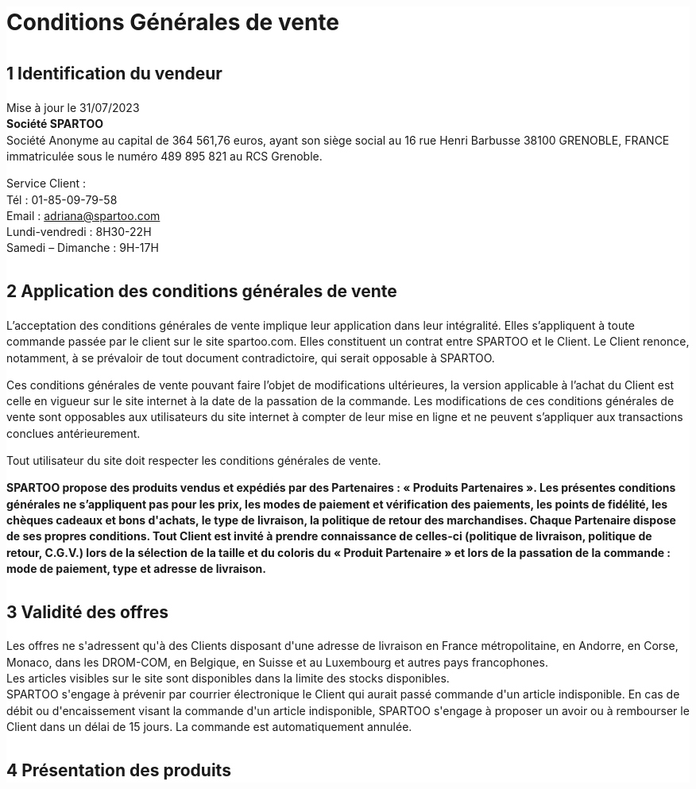 Conditions Générales de vente
=============================

1 Identification du vendeur
---------------------------

Mise à jour le 31/07/2023  
**Société SPARTOO**  
Société Anonyme au capital de 364 561,76 euros, ayant son siège social au 16 rue Henri Barbusse 38100 GRENOBLE, FRANCE immatriculée sous le numéro 489 895 821 au RCS Grenoble.  
  
Service Client :  
Tél : 01-85-09-79-58  
Email : adriana@spartoo.com  
Lundi-vendredi : 8H30-22H  
Samedi – Dimanche : 9H-17H

2 Application des conditions générales de vente
-----------------------------------------------

L’acceptation des conditions générales de vente implique leur application dans leur intégralité. Elles s’appliquent à toute commande passée par le client sur le site spartoo.com. Elles constituent un contrat entre SPARTOO et le Client. Le Client renonce, notamment, à se prévaloir de tout document contradictoire, qui serait opposable à SPARTOO.  
  
Ces conditions générales de vente pouvant faire l’objet de modifications ultérieures, la version applicable à l’achat du Client est celle en vigueur sur le site internet à la date de la passation de la commande. Les modifications de ces conditions générales de vente sont opposables aux utilisateurs du site internet à compter de leur mise en ligne et ne peuvent s’appliquer aux transactions conclues antérieurement.  
  
Tout utilisateur du site doit respecter les conditions générales de vente.  
  
**SPARTOO propose des produits vendus et expédiés par des Partenaires : « Produits Partenaires ». Les présentes conditions générales ne s’appliquent pas pour les prix, les modes de paiement et vérification des paiements, les points de fidélité, les chèques cadeaux et bons d'achats, le type de livraison, la politique de retour des marchandises. Chaque Partenaire dispose de ses propres conditions. Tout Client est invité à prendre connaissance de celles-ci (politique de livraison, politique de retour, C.G.V.) lors de la sélection de la taille et du coloris du « Produit Partenaire » et lors de la passation de la commande : mode de paiement, type et adresse de livraison.**  

3 Validité des offres
---------------------

Les offres ne s'adressent qu'à des Clients disposant d'une adresse de livraison en France métropolitaine, en Andorre, en Corse, Monaco, dans les DROM-COM, en Belgique, en Suisse et au Luxembourg et autres pays francophones.  
Les articles visibles sur le site sont disponibles dans la limite des stocks disponibles.  
SPARTOO s'engage à prévenir par courrier électronique le Client qui aurait passé commande d'un article indisponible. En cas de débit ou d'encaissement visant la commande d'un article indisponible, SPARTOO s'engage à proposer un avoir ou à rembourser le Client dans un délai de 15 jours. La commande est automatiquement annulée.

4 Présentation des produits
---------------------------
